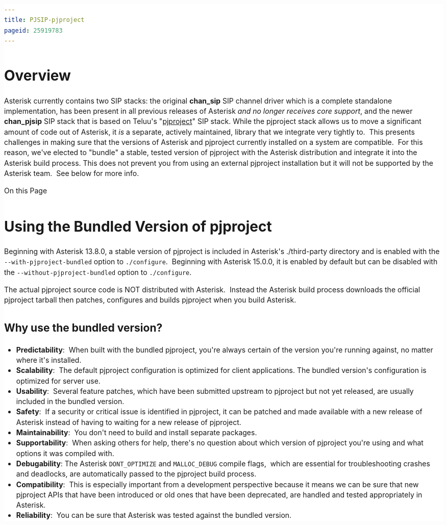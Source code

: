 ```yaml
---
title: PJSIP-pjproject
pageid: 25919783
---
```


Overview
========

Asterisk currently contains two SIP stacks: the original **chan\_sip** SIP channel driver which is a complete standalone implementation, has been present in all previous releases of Asterisk *and no longer receives core support*, and the newer **chan\_pjsip** SIP stack that is based on Teluu's "[pjproject](http://www.pjsip.org/)" SIP stack. While the pjproject stack allows us to move a significant amount of code out of Asterisk, it *is* a separate, actively maintained, library that we integrate very tightly to.  This presents challenges in making sure that the versions of Asterisk and pjproject currently installed on a system are compatible.  For this reason, we've elected to "bundle" a stable, tested version of pjproject with the Asterisk distribution and integrate it into the Asterisk build process. This does not prevent you from using an external pjproject installation but it will not be supported by the Asterisk team.  See below for more info.

On this Page



Using the Bundled Version of pjproject
=======================================

Beginning with Asterisk 13.8.0, a stable version of pjproject is included in Asterisk's ./third-party directory and is enabled with the `--with-pjproject-bundled` option to `./configure`.  Beginning with Asterisk 15.0.0, it is enabled by default but can be disabled with the `--without-pjproject-bundled` option to `./configure`.

The actual pjproject source code is NOT distributed with Asterisk.  Instead the Asterisk build process downloads the official pjproject tarball then patches, configures and builds pjproject when you build Asterisk. 

Why use the bundled version?
----------------------------

* **Predictability**:  When built with the bundled pjproject, you're always certain of the version you're running against, no matter where it's installed.
* **Scalability**:  The default pjproject configuration is optimized for client applications. The bundled version's configuration is optimized for server use.
* **Usability**:  Several feature patches, which have been submitted upstream to pjproject but not yet released, are usually included in the bundled version.
* **Safety**:  If a security or critical issue is identified in pjproject, it can be patched and made available with a new release of Asterisk instead of having to waiting for a new release of pjproject.
* **Maintainability**:  You don't need to build and install separate packages.
* **Supportability**:  When asking others for help, there's no question about which version of pjproject you're using and what options it was compiled with.
* **Debugability**: The Asterisk `DONT_OPTIMIZE` and `MALLOC_DEBUG` compile flags,  which are essential for troubleshooting crashes and deadlocks, are automatically passed to the pjproject build process.
* **Compatibility**:  This is especially important from a development perspective because it means we can be sure that new pjproject APIs that have been introduced or old ones that have been deprecated, are handled and tested appropriately in Asterisk.
* **Reliability**:  You can be sure that Asterisk was tested against the bundled version.
